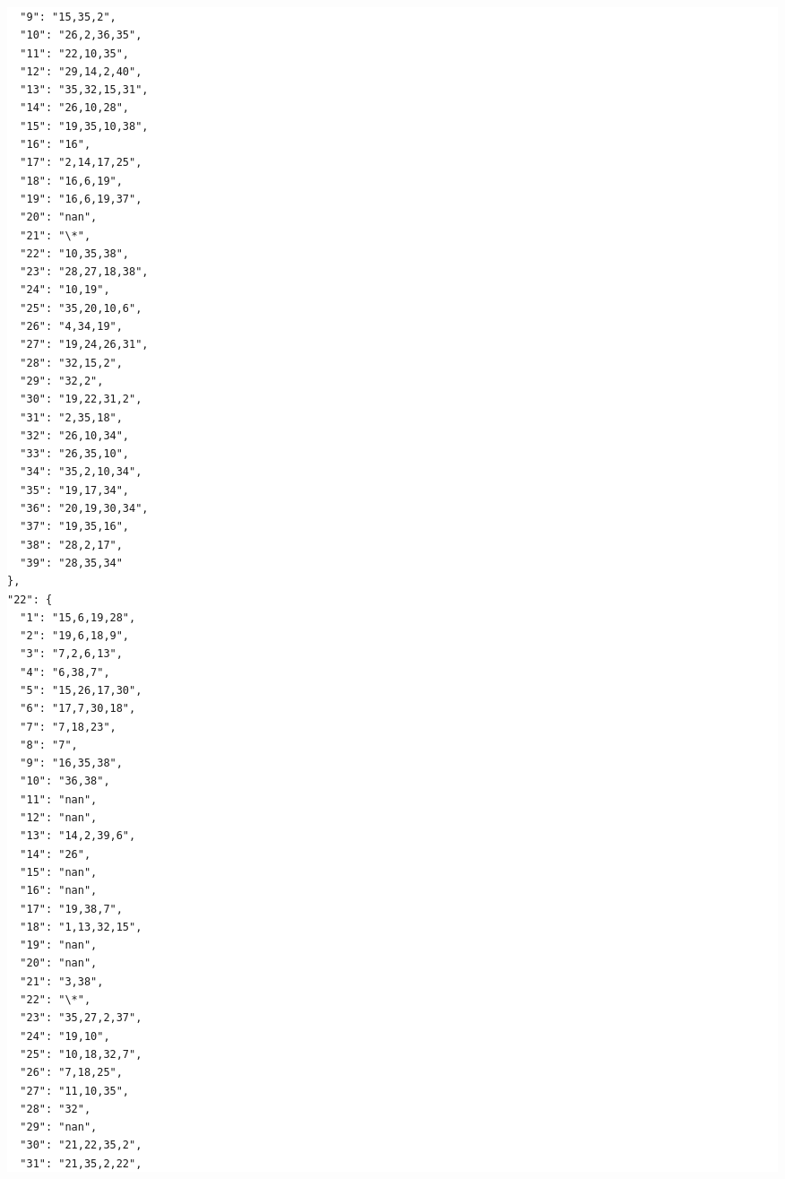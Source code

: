       "9": "15,35,2",  
      "10": "26,2,36,35",  
      "11": "22,10,35",  
      "12": "29,14,2,40",  
      "13": "35,32,15,31",  
      "14": "26,10,28",  
      "15": "19,35,10,38",  
      "16": "16",  
      "17": "2,14,17,25",  
      "18": "16,6,19",  
      "19": "16,6,19,37",  
      "20": "nan",  
      "21": "\*",  
      "22": "10,35,38",  
      "23": "28,27,18,38",  
      "24": "10,19",  
      "25": "35,20,10,6",  
      "26": "4,34,19",  
      "27": "19,24,26,31",  
      "28": "32,15,2",  
      "29": "32,2",  
      "30": "19,22,31,2",  
      "31": "2,35,18",  
      "32": "26,10,34",  
      "33": "26,35,10",  
      "34": "35,2,10,34",  
      "35": "19,17,34",  
      "36": "20,19,30,34",  
      "37": "19,35,16",  
      "38": "28,2,17",  
      "39": "28,35,34"  
    },  
    "22": {  
      "1": "15,6,19,28",  
      "2": "19,6,18,9",  
      "3": "7,2,6,13",  
      "4": "6,38,7",  
      "5": "15,26,17,30",  
      "6": "17,7,30,18",  
      "7": "7,18,23",  
      "8": "7",  
      "9": "16,35,38",  
      "10": "36,38",  
      "11": "nan",  
      "12": "nan",  
      "13": "14,2,39,6",  
      "14": "26",  
      "15": "nan",  
      "16": "nan",  
      "17": "19,38,7",  
      "18": "1,13,32,15",  
      "19": "nan",  
      "20": "nan",  
      "21": "3,38",  
      "22": "\*",  
      "23": "35,27,2,37",  
      "24": "19,10",  
      "25": "10,18,32,7",  
      "26": "7,18,25",  
      "27": "11,10,35",  
      "28": "32",  
      "29": "nan",  
      "30": "21,22,35,2",  
      "31": "21,35,2,22",  
